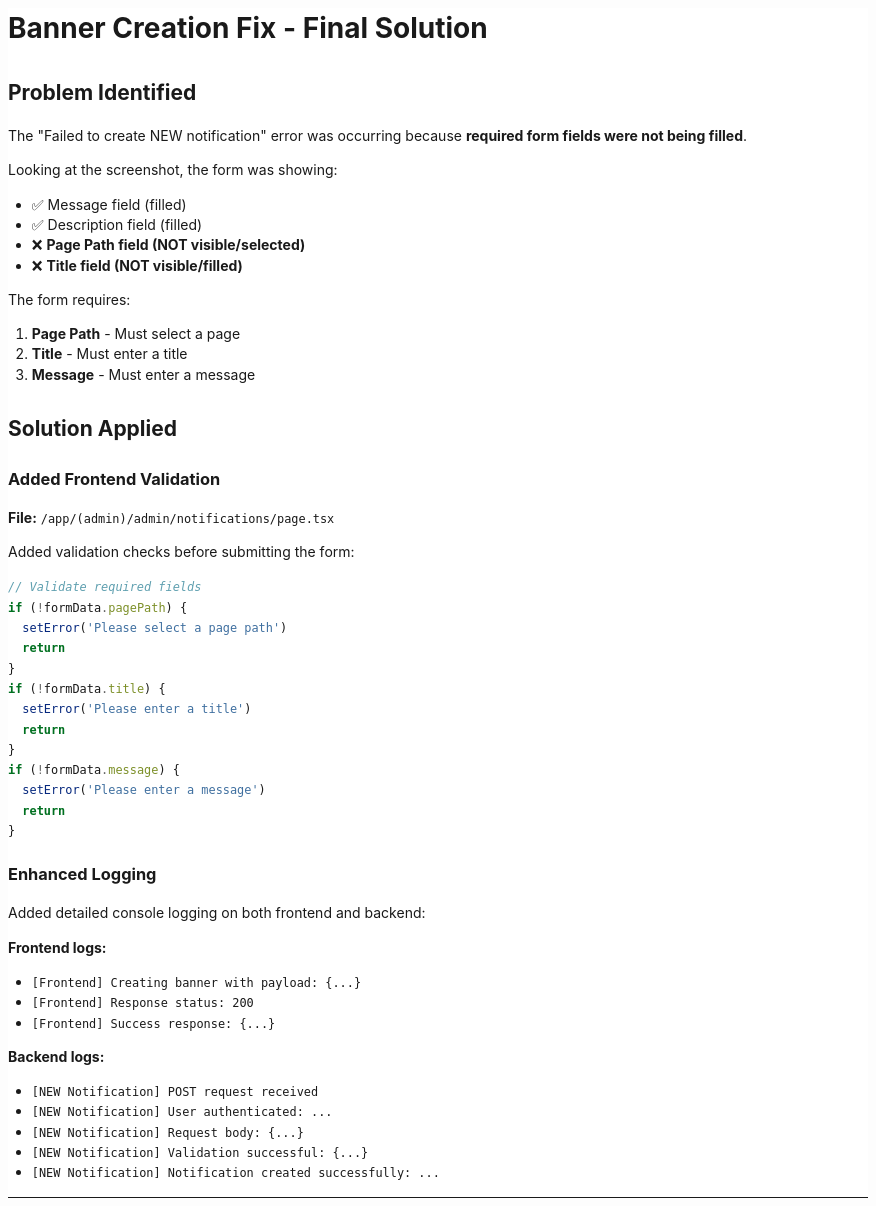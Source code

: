 # Banner Creation Fix - Final Solution

## Problem Identified
The "Failed to create NEW notification" error was occurring because **required form fields were not being filled**.

Looking at the screenshot, the form was showing:
- ✅ Message field (filled)
- ✅ Description field (filled)
- ❌ **Page Path field (NOT visible/selected)**
- ❌ **Title field (NOT visible/filled)**

The form requires:
1. **Page Path** - Must select a page
2. **Title** - Must enter a title
3. **Message** - Must enter a message

## Solution Applied

### Added Frontend Validation
**File:** `/app/(admin)/admin/notifications/page.tsx`

Added validation checks before submitting the form:

```typescript
// Validate required fields
if (!formData.pagePath) {
  setError('Please select a page path')
  return
}
if (!formData.title) {
  setError('Please enter a title')
  return
}
if (!formData.message) {
  setError('Please enter a message')
  return
}
```

### Enhanced Logging
Added detailed console logging on both frontend and backend:

**Frontend logs:**
- `[Frontend] Creating banner with payload: {...}`
- `[Frontend] Response status: 200`
- `[Frontend] Success response: {...}`

**Backend logs:**
- `[NEW Notification] POST request received`
- `[NEW Notification] User authenticated: ...`
- `[NEW Notification] Request body: {...}`
- `[NEW Notification] Validation successful: {...}`
- `[NEW Notification] Notification created successfully: ...`

---